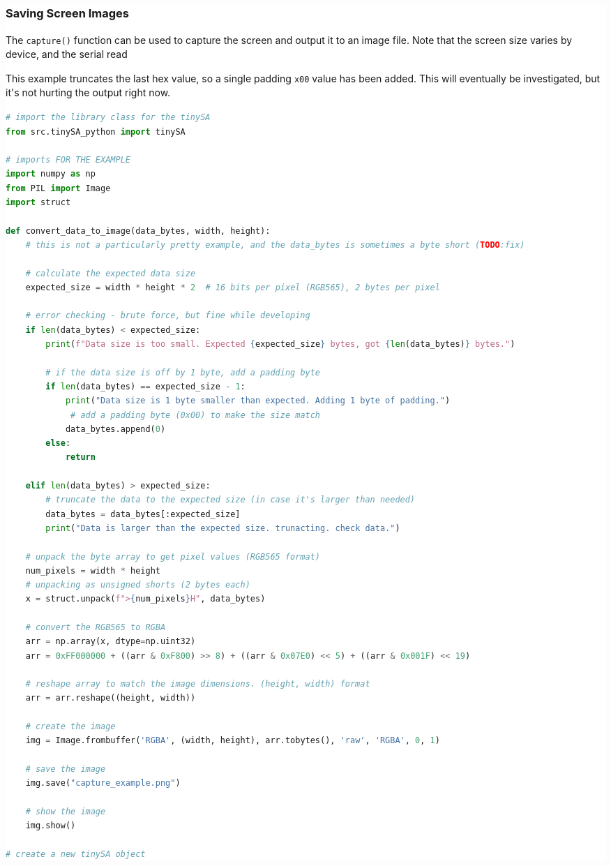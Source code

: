 
### Saving Screen Images
 
 The `capture()` function can be used to capture the screen and output it to an image file. Note that the screen size varies by device, and the serial read

 This example truncates the last hex value, so a single padding `x00` value has been added. This will eventually be investigated, but it's not hurting the output right now.

```python
# import the library class for the tinySA
from src.tinySA_python import tinySA

# imports FOR THE EXAMPLE
import numpy as np
from PIL import Image
import struct

def convert_data_to_image(data_bytes, width, height):
    # this is not a particularly pretty example, and the data_bytes is sometimes a byte short (TODO:fix)

    # calculate the expected data size
    expected_size = width * height * 2  # 16 bits per pixel (RGB565), 2 bytes per pixel

    # error checking - brute force, but fine while developing
    if len(data_bytes) < expected_size:
        print(f"Data size is too small. Expected {expected_size} bytes, got {len(data_bytes)} bytes.")
        
        # if the data size is off by 1 byte, add a padding byte
        if len(data_bytes) == expected_size - 1:
            print("Data size is 1 byte smaller than expected. Adding 1 byte of padding.")
             # add a padding byte (0x00) to make the size match
            data_bytes.append(0) 
        else:
            return

    elif len(data_bytes) > expected_size:
        # truncate the data to the expected size (in case it's larger than needed)
        data_bytes = data_bytes[:expected_size]
        print("Data is larger than the expected size. trunacting. check data.")

    # unpack the byte array to get pixel values (RGB565 format)
    num_pixels = width * height
    # unpacking as unsigned shorts (2 bytes each)
    x = struct.unpack(f">{num_pixels}H", data_bytes)  

    # convert the RGB565 to RGBA
    arr = np.array(x, dtype=np.uint32)
    arr = 0xFF000000 + ((arr & 0xF800) >> 8) + ((arr & 0x07E0) << 5) + ((arr & 0x001F) << 19)

    # reshape array to match the image dimensions. (height, width) format
    arr = arr.reshape((height, width)) 

    # create the image
    img = Image.frombuffer('RGBA', (width, height), arr.tobytes(), 'raw', 'RGBA', 0, 1)

    # save the image
    img.save("capture_example.png")

    # show the image
    img.show()

# create a new tinySA object    
```